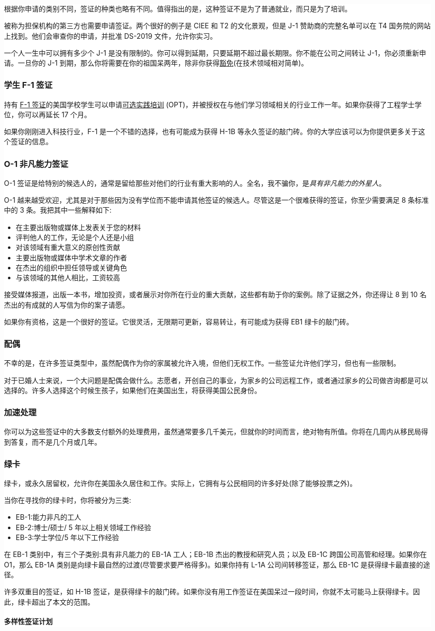 根据你申请的类别不同，签证的种类也略有不同。值得指出的是，这种签证不是为了普通就业，而只是为了培训。

被称为担保机构的第三方也需要申请签证。两个很好的例子是 CIEE 和 T2 的文化景观，但是 J-1 赞助商的完整名单可以在 T4 国务院的网站上找到。他们会审查你的申请，并批准 DS-2019 文件，允许你实习。

一个人一生中可以拥有多少个 J-1 是没有限制的。你可以得到延期，只要延期不超过最长期限。你不能在公司之间转让 J-1，你必须重新申请。一旦你的 J-1 到期，那么你将需要在你的祖国呆两年，除非你获得[豁免](http://en.wikipedia.org/wiki/J-1_visa)(在技术领域相对简单)。

### 学生 F-1 签证

持有 [F-1 签证](http://en.wikipedia.org/wiki/F_visa)的美国学校学生可以申请[可选实践培训](http://en.wikipedia.org/wiki/Optional_Practical_Training) (OPT)，并被授权在与他们学习领域相关的行业工作一年。如果你获得了工程学士学位，你可以再延长 17 个月。

如果你刚刚进入科技行业，F-1 是一个不错的选择，也有可能成为获得 H-1B 等永久签证的敲门砖。你的大学应该可以为你提供更多关于这个签证的信息。

### O-1 非凡能力签证

O-1 签证是给特别的候选人的，通常是留给那些对他们的行业有重大影响的人。全名，我不骗你，是*具有非凡能力的外星人*。

O-1 越来越受欢迎，尤其是对于那些因为没有学位而不能申请其他签证的候选人。尽管这是一个很难获得的签证，你至少需要满足 8 条标准中的 3 条。我把其中一些解释如下:

*   在主要出版物或媒体上发表关于您的材料
*   评判他人的工作，无论是个人还是小组
*   对该领域有重大意义的原创性贡献
*   主要出版物或媒体中学术文章的作者
*   在杰出的组织中担任领导或关键角色
*   与该领域的其他人相比，工资较高

接受媒体报道，出版一本书，增加投资，或者展示对你所在行业的重大贡献，这些都有助于你的案例。除了证据之外，你还得让 8 到 10 名杰出的有成就的人写信为你的案子请愿。

如果你有资格，这是一个很好的签证。它很灵活，无限期可更新，容易转让，有可能成为获得 EB1 绿卡的敲门砖。

### 配偶

不幸的是，在许多签证类型中，虽然配偶作为你的家属被允许入境，但他们无权工作。一些签证允许他们学习，但也有一些限制。

对于已婚人士来说，一个大问题是配偶会做什么。志愿者，开创自己的事业，为家乡的公司远程工作，或者通过家乡的公司做咨询都是可以选择的。许多人选择这个时候生孩子，如果他们在美国出生，将获得美国公民身份。

### 加速处理

你可以为这些签证中的大多数支付额外的处理费用，虽然通常要多几千美元，但就你的时间而言，绝对物有所值。你将在几周内从移民局得到答复，而不是几个月或几年。

### 绿卡

绿卡，或永久居留权，允许你在美国永久居住和工作。实际上，它拥有与公民相同的许多好处(除了能够投票之外)。

当你在寻找你的绿卡时，你将被分为三类:

*   EB-1:能力非凡的工人
*   EB-2:博士/硕士/ 5 年以上相关领域工作经验
*   EB-3:学士学位/5 年以下工作经验

在 EB-1 类别中，有三个子类别:具有非凡能力的 EB-1A 工人；EB-1B 杰出的教授和研究人员；以及 EB-1C 跨国公司高管和经理。如果你在 O1，那么 EB-1A 类别是向绿卡最自然的过渡(尽管要求要严格得多)。如果你持有 L-1A 公司间转移签证，那么 EB-1C 是获得绿卡最直接的途径。

许多双重目的签证，如 H-1B 签证，是获得绿卡的敲门砖。如果你没有用工作签证在美国呆过一段时间，你就不太可能马上获得绿卡。因此，绿卡超出了本文的范围。

#### 多样性签证计划
